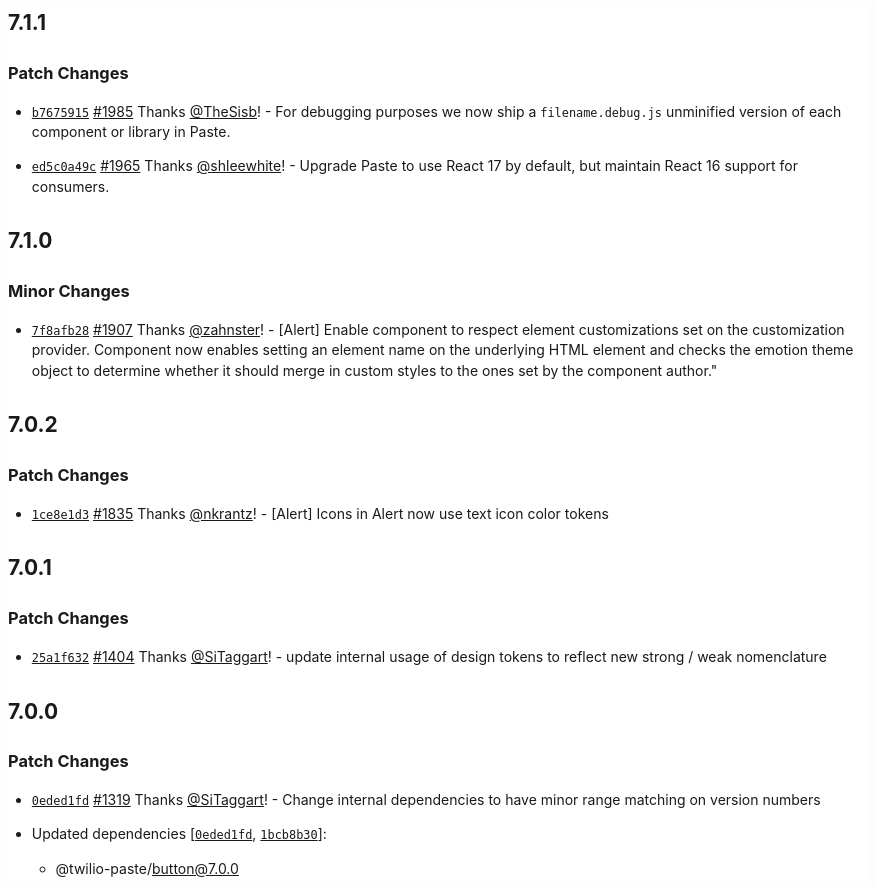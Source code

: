 ## 7.1.1

### Patch Changes

- [`b7675915`](https://github.com/twilio-labs/paste/commit/b76759157a8c554863b6e37ddb6ea081c1c53258) [#1985](https://github.com/twilio-labs/paste/pull/1985) Thanks [@TheSisb](https://github.com/TheSisb)! - For debugging purposes we now ship a `filename.debug.js` unminified version of each component or library in Paste.

* [`ed5c0a49c`](https://github.com/twilio-labs/paste/commit/ed5c0a49ced5c524607cac7166d3aa4c389f2e7f) [#1965](https://github.com/twilio-labs/paste/pull/1965) Thanks [@shleewhite](https://github.com/shleewhite)! - Upgrade Paste to use React 17 by default, but maintain React 16 support for consumers.

## 7.1.0

### Minor Changes

- [`7f8afb28`](https://github.com/twilio-labs/paste/commit/7f8afb28f6f63f4d98d668c1ad8be0411411c1ba) [#1907](https://github.com/twilio-labs/paste/pull/1907) Thanks [@zahnster](https://github.com/zahnster)! - [Alert] Enable component to respect element customizations set on the customization provider. Component now enables setting an element name on the underlying HTML element and checks the emotion theme object to determine whether it should merge in custom styles to the ones set by the component author."

## 7.0.2

### Patch Changes

- [`1ce8e1d3`](https://github.com/twilio-labs/paste/commit/1ce8e1d3768cede4d1e780d80b04a29477dd87d0) [#1835](https://github.com/twilio-labs/paste/pull/1835) Thanks [@nkrantz](https://github.com/nkrantz)! - [Alert] Icons in Alert now use text icon color tokens

## 7.0.1

### Patch Changes

- [`25a1f632`](https://github.com/twilio-labs/paste/commit/25a1f632b6d92271967470f8c65a2dbc6babbaca) [#1404](https://github.com/twilio-labs/paste/pull/1404) Thanks [@SiTaggart](https://github.com/SiTaggart)! - update internal usage of design tokens to reflect new strong / weak nomenclature

## 7.0.0

### Patch Changes

- [`0eded1fd`](https://github.com/twilio-labs/paste/commit/0eded1fd63f081ba9aeab5b5946218e1c5b9b316) [#1319](https://github.com/twilio-labs/paste/pull/1319) Thanks [@SiTaggart](https://github.com/SiTaggart)! - Change internal dependencies to have minor range matching on version numbers

- Updated dependencies [[`0eded1fd`](https://github.com/twilio-labs/paste/commit/0eded1fd63f081ba9aeab5b5946218e1c5b9b316), [`1bcb8b30`](https://github.com/twilio-labs/paste/commit/1bcb8b3093920fdd871f8a13b498a8eb99201200)]:
  - @twilio-paste/button@7.0.0

